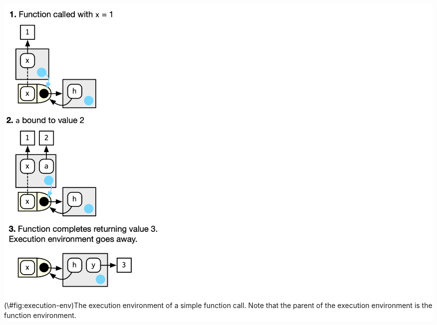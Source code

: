 <img src="diagrams/environments/execution.png" alt="The execution environment of a simple function call. Note that the parent of the execution environment is the function environment." width="316" />
<p class="caption">(\#fig:execution-env)The execution environment of a simple function call. Note that the parent of the execution environment is the function environment.</p>
</div>
